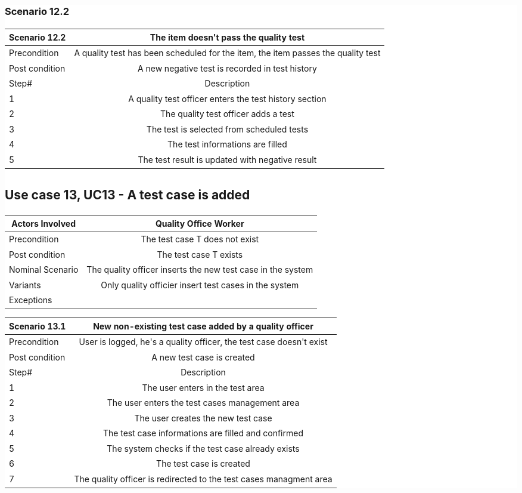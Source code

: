 
### Scenario 12.2
| Scenario 12.2  |                      The item doesn't pass the quality test                      |
| -------------- | :------------------------------------------------------------------------------: |
| Precondition   | A quality test has been scheduled for the item, the item passes the quality test |
| Post condition |                 A new negative test is recorded in test history                  |
| Step#          |                                   Description                                    |
| 1              |              A quality test officer enters the test history section              |
| 2              |                       The quality test officer adds a test                       |
| 3              |                    The test is selected from scheduled tests                     |
| 4              |                         The test informations are filled                         |
| 5              |                 The test result is updated with negative result                  |


## Use case 13, UC13 - A test case is added

| Actors Involved  |                    Quality Office Worker                    |
| ---------------- | :---------------------------------------------------------: |
| Precondition     |               The test case T does not exist                |
| Post condition   |                   The test case T exists                    |
| Nominal Scenario | The quality officer inserts the new test case in the system |
| Variants         |    Only quality officier insert test cases in the system    |
| Exceptions       |                                                             |

| Scenario 13.1  |        New non-existing test case added by a quality officer        |
| -------------- | :-----------------------------------------------------------------: |
| Precondition   | User is logged, he's a quality officer, the test case doesn't exist |
| Post condition |                     A new test case is created                      |
| Step#          |                             Description                             |
| 1              |                  The user enters in the test area                   |
| 2              |           The user enters the test cases management area            |
| 3              |                 The user creates the new test case                  |
| 4              |         The test case informations are filled and confirmed         |
| 5              |          The system checks if the test case already exists          |
| 6              |                      The test case is created                       |
| 7              | The quality officer is redirected to the test cases managment area  |
